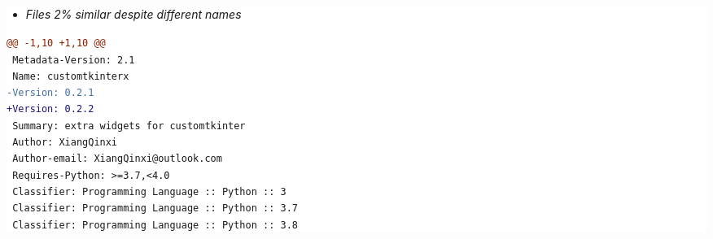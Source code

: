  * *Files 2% similar despite different names*

```diff
@@ -1,10 +1,10 @@
 Metadata-Version: 2.1
 Name: customtkinterx
-Version: 0.2.1
+Version: 0.2.2
 Summary: extra widgets for customtkinter
 Author: XiangQinxi
 Author-email: XiangQinxi@outlook.com
 Requires-Python: >=3.7,<4.0
 Classifier: Programming Language :: Python :: 3
 Classifier: Programming Language :: Python :: 3.7
 Classifier: Programming Language :: Python :: 3.8
```

